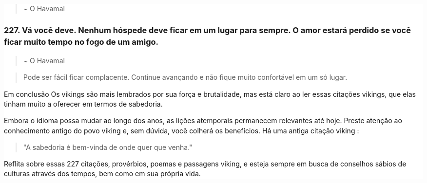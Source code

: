   > ~ O Havamal







### 227. Vá você deve. Nenhum hóspede deve ficar em um lugar para sempre. O amor estará perdido se você ficar muito tempo no fogo de um amigo.

  > ~ O Havamal

  > Pode ser fácil ficar complacente. Continue avançando e não fique muito confortável em um só lugar.

Em conclusão
Os vikings são mais lembrados por sua força e brutalidade, mas está claro ao ler essas citações vikings, que elas tinham muito a oferecer em termos de sabedoria.

Embora o idioma possa mudar ao longo dos anos, as lições atemporais permanecem relevantes até hoje. Preste atenção ao conhecimento antigo do povo viking e, sem dúvida, você colherá os benefícios. Há uma antiga citação viking :


> "A sabedoria é bem-vinda de onde quer que venha."


Reflita sobre essas 227 citações, provérbios, poemas e passagens viking, e esteja sempre em busca de conselhos sábios de culturas através dos tempos, bem como em sua própria vida.

